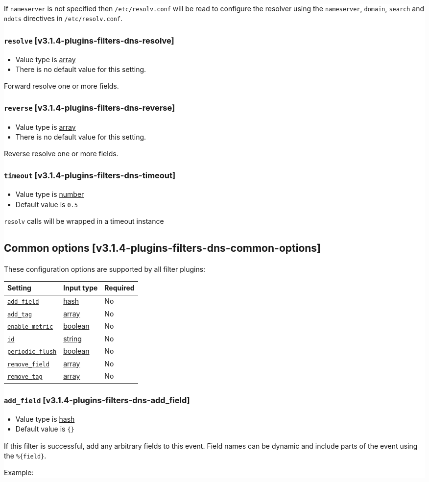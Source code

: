 If `nameserver` is not specified then `/etc/resolv.conf` will be read to configure the resolver using the `nameserver`, `domain`, `search` and `ndots` directives in `/etc/resolv.conf`.

### `resolve` [v3.1.4-plugins-filters-dns-resolve]

* Value type is [array](/lsr/value-types.md#array)
* There is no default value for this setting.

Forward resolve one or more fields.

### `reverse` [v3.1.4-plugins-filters-dns-reverse]

* Value type is [array](/lsr/value-types.md#array)
* There is no default value for this setting.

Reverse resolve one or more fields.

### `timeout` [v3.1.4-plugins-filters-dns-timeout]

* Value type is [number](/lsr/value-types.md#number)
* Default value is `0.5`

`resolv` calls will be wrapped in a timeout instance

## Common options [v3.1.4-plugins-filters-dns-common-options]

These configuration options are supported by all filter plugins:

| Setting | Input type | Required |
| :- | :- | :- |
| [`add_field`](v3-1-4-plugins-filters-dns.md#v3.1.4-plugins-filters-dns-add_field) | [hash](/lsr/value-types.md#hash) | No |
| [`add_tag`](v3-1-4-plugins-filters-dns.md#v3.1.4-plugins-filters-dns-add_tag) | [array](/lsr/value-types.md#array) | No |
| [`enable_metric`](v3-1-4-plugins-filters-dns.md#v3.1.4-plugins-filters-dns-enable_metric) | [boolean](/lsr/value-types.md#boolean) | No |
| [`id`](v3-1-4-plugins-filters-dns.md#v3.1.4-plugins-filters-dns-id) | [string](/lsr/value-types.md#string) | No |
| [`periodic_flush`](v3-1-4-plugins-filters-dns.md#v3.1.4-plugins-filters-dns-periodic_flush) | [boolean](/lsr/value-types.md#boolean) | No |
| [`remove_field`](v3-1-4-plugins-filters-dns.md#v3.1.4-plugins-filters-dns-remove_field) | [array](/lsr/value-types.md#array) | No |
| [`remove_tag`](v3-1-4-plugins-filters-dns.md#v3.1.4-plugins-filters-dns-remove_tag) | [array](/lsr/value-types.md#array) | No |

### `add_field` [v3.1.4-plugins-filters-dns-add_field]

* Value type is [hash](/lsr/value-types.md#hash)
* Default value is `{}`

If this filter is successful, add any arbitrary fields to this event. Field names can be dynamic and include parts of the event using the `%{field}`.

Example:
